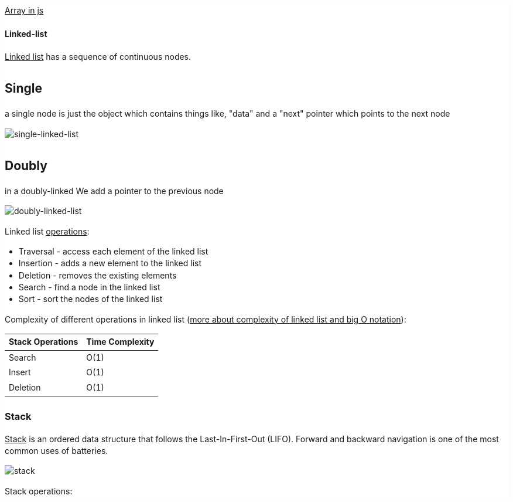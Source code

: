 </td>
<td>

[Array in js](https://javascript.info/array)
</td></tr>

</table>

#### Linked-list

[Linked list](https://www.programiz.com/dsa/linked-list) has a sequence of continuous nodes.

## Single

a single node is just the object which contains things like, "data" and a "next" pointer which points to the next node

![single-linked-list](https://cdn.programiz.com/sites/tutorial2program/files/linked-list-concept.png)

## Doubly

in a doubly-linked We add a pointer to the previous node

![doubly-linked-list](https://cdn.programiz.com/sites/tutorial2program/files/doubly-linked-list-concept.png)

Linked list [operations](https://www.programiz.com/dsa/linked-list-operations):

- Traversal - access each element of the linked list
- Insertion - adds a new element to the linked list
- Deletion - removes the existing elements
- Search - find a node in the linked list
- Sort - sort the nodes of the linked list

Complexity of different operations in linked list ([more about complexity of linked list and big O notation](https://iq.opengenus.org/time-complexity-of-stack/)):

| Stack Operations | Time Complexity |
| ------ | ------ |
| Search | O(1)|
| Insert  | O(1) |
| Deletion | O(1)|

### Stack

[Stack](https://geeksforgeeks.org/stack-data-structure/) is an ordered data structure that follows the Last-In-First-Out (LIFO). Forward and backward navigation is one of the most common uses of batteries.

![stack](https://cdn.programiz.com/sites/tutorial2program/files/stack.png)

Stack operations:
